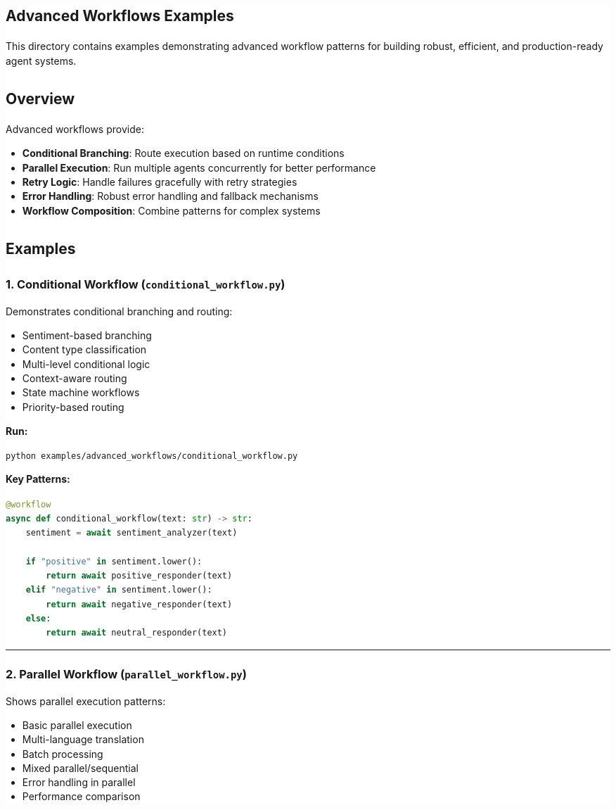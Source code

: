 ## Advanced Workflows Examples

This directory contains examples demonstrating advanced workflow patterns for building robust, efficient, and production-ready agent systems.

## Overview

Advanced workflows provide:
- **Conditional Branching**: Route execution based on runtime conditions
- **Parallel Execution**: Run multiple agents concurrently for better performance
- **Retry Logic**: Handle failures gracefully with retry strategies
- **Error Handling**: Robust error handling and fallback mechanisms
- **Workflow Composition**: Combine patterns for complex systems

## Examples

### 1. Conditional Workflow (`conditional_workflow.py`)

Demonstrates conditional branching and routing:
- Sentiment-based branching
- Content type classification
- Multi-level conditional logic
- Context-aware routing
- State machine workflows
- Priority-based routing

**Run:**
```bash
python examples/advanced_workflows/conditional_workflow.py
```

**Key Patterns:**
```python
@workflow
async def conditional_workflow(text: str) -> str:
    sentiment = await sentiment_analyzer(text)

    if "positive" in sentiment.lower():
        return await positive_responder(text)
    elif "negative" in sentiment.lower():
        return await negative_responder(text)
    else:
        return await neutral_responder(text)
```

---

### 2. Parallel Workflow (`parallel_workflow.py`)

Shows parallel execution patterns:
- Basic parallel execution
- Multi-language translation
- Batch processing
- Mixed parallel/sequential
- Error handling in parallel
- Performance comparison
